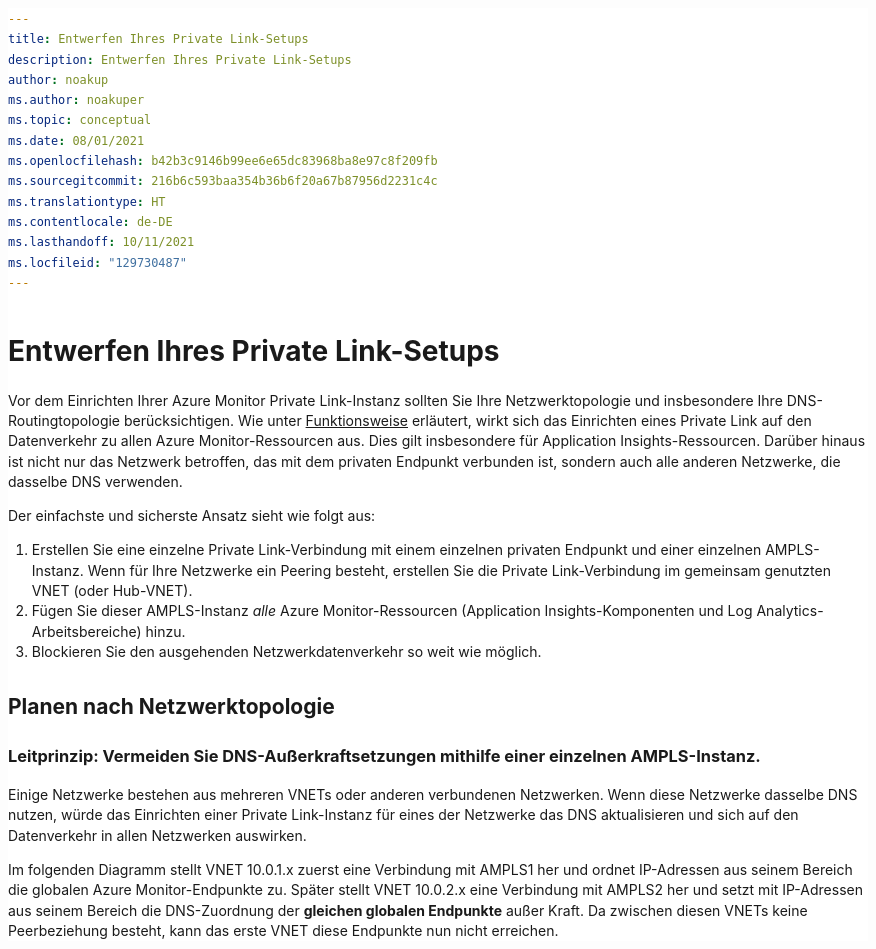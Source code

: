 ```yaml
---
title: Entwerfen Ihres Private Link-Setups
description: Entwerfen Ihres Private Link-Setups
author: noakup
ms.author: noakuper
ms.topic: conceptual
ms.date: 08/01/2021
ms.openlocfilehash: b42b3c9146b99ee6e65dc83968ba8e97c8f209fb
ms.sourcegitcommit: 216b6c593baa354b36b6f20a67b87956d2231c4c
ms.translationtype: HT
ms.contentlocale: de-DE
ms.lasthandoff: 10/11/2021
ms.locfileid: "129730487"
---
```

# <a name="design-your-private-link-setup"></a>Entwerfen Ihres Private Link-Setups

Vor dem Einrichten Ihrer Azure Monitor Private Link-Instanz sollten Sie Ihre Netzwerktopologie und insbesondere Ihre DNS-Routingtopologie berücksichtigen.
Wie unter [Funktionsweise](./private-link-security.md#how-it-works) erläutert, wirkt sich das Einrichten eines Private Link auf den Datenverkehr zu allen Azure Monitor-Ressourcen aus. Dies gilt insbesondere für Application Insights-Ressourcen. Darüber hinaus ist nicht nur das Netzwerk betroffen, das mit dem privaten Endpunkt verbunden ist, sondern auch alle anderen Netzwerke, die dasselbe DNS verwenden.

Der einfachste und sicherste Ansatz sieht wie folgt aus:
1. Erstellen Sie eine einzelne Private Link-Verbindung mit einem einzelnen privaten Endpunkt und einer einzelnen AMPLS-Instanz. Wenn für Ihre Netzwerke ein Peering besteht, erstellen Sie die Private Link-Verbindung im gemeinsam genutzten VNET (oder Hub-VNET).
2. Fügen Sie dieser AMPLS-Instanz *alle* Azure Monitor-Ressourcen (Application Insights-Komponenten und Log Analytics-Arbeitsbereiche) hinzu.
3. Blockieren Sie den ausgehenden Netzwerkdatenverkehr so weit wie möglich.


## <a name="plan-by-network-topology"></a>Planen nach Netzwerktopologie

### <a name="guiding-principle-avoid-dns-overrides-by-using-a-single-ampls"></a>Leitprinzip: Vermeiden Sie DNS-Außerkraftsetzungen mithilfe einer einzelnen AMPLS-Instanz.
Einige Netzwerke bestehen aus mehreren VNETs oder anderen verbundenen Netzwerken. Wenn diese Netzwerke dasselbe DNS nutzen, würde das Einrichten einer Private Link-Instanz für eines der Netzwerke das DNS aktualisieren und sich auf den Datenverkehr in allen Netzwerken auswirken.

Im folgenden Diagramm stellt VNET 10.0.1.x zuerst eine Verbindung mit AMPLS1 her und ordnet IP-Adressen aus seinem Bereich die globalen Azure Monitor-Endpunkte zu. Später stellt VNET 10.0.2.x eine Verbindung mit AMPLS2 her und setzt mit IP-Adressen aus seinem Bereich die DNS-Zuordnung der **gleichen globalen Endpunkte** außer Kraft. Da zwischen diesen VNETs keine Peerbeziehung besteht, kann das erste VNET diese Endpunkte nun nicht erreichen.
